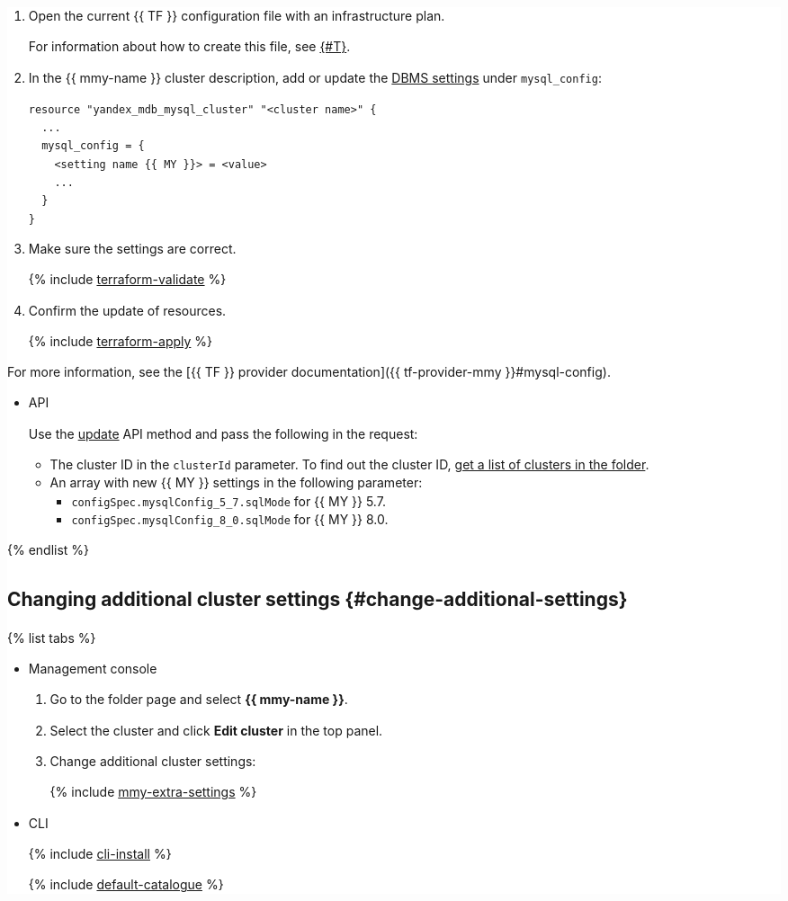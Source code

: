   1. Open the current {{ TF }} configuration file with an infrastructure plan.

      For information about how to create this file, see [{#T}](./cluster-create.md).

  1. In the {{ mmy-name }} cluster description, add or update the [DBMS settings](../concepts/settings-list.md) under `mysql_config`:

      ```hcl
      resource "yandex_mdb_mysql_cluster" "<cluster name>" {
        ...
        mysql_config = {
          <setting name {{ MY }}> = <value>
          ...
        }
      }
      ```

  1. Make sure the settings are correct.

      {% include [terraform-validate](../../_includes/mdb/terraform/validate.md) %}

  1. Confirm the update of resources.

      {% include [terraform-apply](../../_includes/mdb/terraform/apply.md) %}

  For more information, see the [{{ TF }} provider documentation]({{ tf-provider-mmy }}#mysql-config).

- API

    Use the [update](../api-ref/Cluster/update.md) API method and pass the following in the request:

    * The cluster ID in the `clusterId` parameter. To find out the cluster ID, [get a list of clusters in the folder](cluster-list.md).
    * An array with new {{ MY }} settings in the following parameter:
        * `configSpec.mysqlConfig_5_7.sqlMode` for {{ MY }} 5.7.
        * `configSpec.mysqlConfig_8_0.sqlMode` for {{ MY }} 8.0.

{% endlist %}

## Changing additional cluster settings {#change-additional-settings}

{% list tabs %}

- Management console

  1. Go to the folder page and select **{{ mmy-name }}**.
  1. Select the cluster and click **Edit cluster** in the top panel.
  1. Change additional cluster settings:

     {% include [mmy-extra-settings](../../_includes/mdb/mmy-extra-settings-web-console.md) %}

- CLI

  {% include [cli-install](../../_includes/cli-install.md) %}

  {% include [default-catalogue](../../_includes/default-catalogue.md) %}
